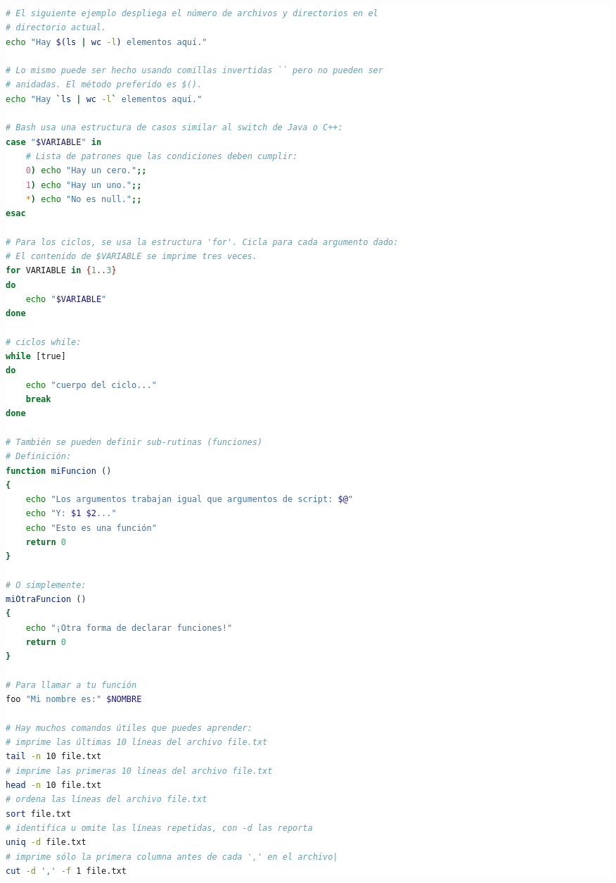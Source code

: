 ```bash
# El siguiente ejemplo despliega el número de archivos y directorios en el
# directorio actual.
echo "Hay $(ls | wc -l) elementos aquí."

# Lo mismo puede ser hecho usando comillas invertidas `` pero no pueden ser
# anidadas. El método preferido es $().
echo "Hay `ls | wc -l` elementos aquí."

# Bash usa una estructura de casos similar al switch de Java o C++:
case "$VARIABLE" in 
    # Lista de patrones que las condiciones deben cumplir: 
    0) echo "Hay un cero.";;
    1) echo "Hay un uno.";;
    *) echo "No es null.";;
esac

# Para los ciclos, se usa la estructura 'for'. Cicla para cada argumento dado:
# El contenido de $VARIABLE se imprime tres veces.
for VARIABLE in {1..3}
do
    echo "$VARIABLE"
done

# ciclos while:
while [true]
do
    echo "cuerpo del ciclo..."
    break
done

# También se pueden definir sub-rutinas (funciones)
# Definición:
function miFuncion ()
{
    echo "Los argumentos trabajan igual que argumentos de script: $@"
    echo "Y: $1 $2..."
    echo "Esto es una función"
    return 0
}

# O simplemente:
miOtraFuncion ()
{
    echo "¡Otra forma de declarar funciones!"
    return 0
}

# Para llamar a tu función
foo "Mi nombre es:" $NOMBRE

# Hay muchos comandos útiles que puedes aprender:
# imprime las últimas 10 líneas del archivo file.txt
tail -n 10 file.txt
# imprime las primeras 10 líneas del archivo file.txt
head -n 10 file.txt
# ordena las líneas del archivo file.txt
sort file.txt
# identifica u omite las líneas repetidas, con -d las reporta
uniq -d file.txt
# imprime sólo la primera columna antes de cada ',' en el archivo|
cut -d ',' -f 1 file.txt
```
